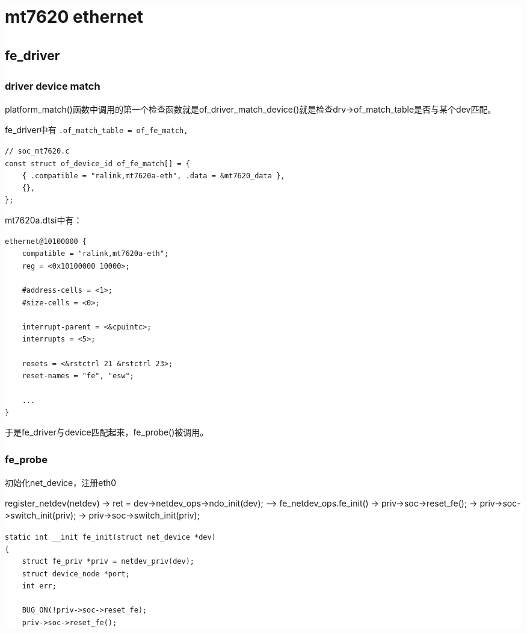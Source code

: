 
# mt7620 ethernet

## fe_driver

### driver device match

platform_match()函数中调用的第一个检查函数就是of_driver_match_device()就是检查drv->of_match_table是否与某个dev匹配。

fe_driver中有 `.of_match_table = of_fe_match,`

	// soc_mt7620.c
	const struct of_device_id of_fe_match[] = {
		{ .compatible = "ralink,mt7620a-eth", .data = &mt7620_data },
		{},
	};

mt7620a.dtsi中有：

	ethernet@10100000 {
		compatible = "ralink,mt7620a-eth";
		reg = <0x10100000 10000>;

		#address-cells = <1>;
		#size-cells = <0>;

		interrupt-parent = <&cpuintc>;
		interrupts = <5>;

		resets = <&rstctrl 21 &rstctrl 23>;
		reset-names = "fe", "esw";

		...
	}

于是fe_driver与device匹配起来，fe_probe()被调用。

### fe_probe

初始化net_device，注册eth0

register_netdev(netdev)
  -> ret = dev->netdev_ops->ndo_init(dev);  --> fe_netdev_ops.fe_init()
                                                  -> priv->soc->reset_fe();
                                                  -> priv->soc->switch_init(priv);
                                                  -> priv->soc->switch_init(priv);


	static int __init fe_init(struct net_device *dev)
	{
		struct fe_priv *priv = netdev_priv(dev);
		struct device_node *port;
		int err;
	
		BUG_ON(!priv->soc->reset_fe);
		priv->soc->reset_fe();
	